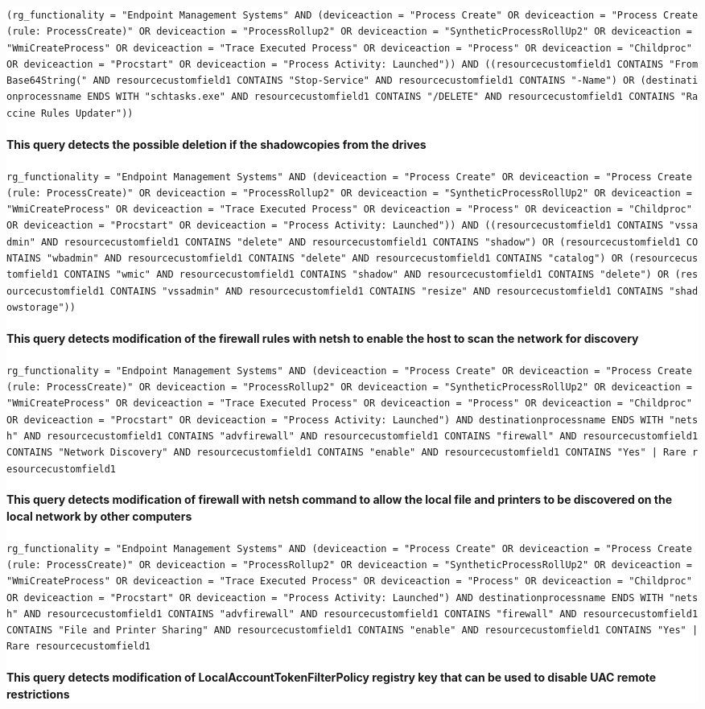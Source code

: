 ```text
(rg_functionality = "Endpoint Management Systems" AND (deviceaction = "Process Create" OR deviceaction = "Process Create (rule: ProcessCreate)" OR deviceaction = "ProcessRollup2" OR deviceaction = "SyntheticProcessRollUp2" OR deviceaction = "WmiCreateProcess" OR deviceaction = "Trace Executed Process" OR deviceaction = "Process" OR deviceaction = "Childproc" OR deviceaction = "Procstart" OR deviceaction = "Process Activity: Launched")) AND ((resourcecustomfield1 CONTAINS "FromBase64String(" AND resourcecustomfield1 CONTAINS "Stop-Service" AND resourcecustomfield1 CONTAINS "-Name") OR (destinationprocessname ENDS WITH "schtasks.exe" AND resourcecustomfield1 CONTAINS "/DELETE" AND resourcecustomfield1 CONTAINS "Raccine Rules Updater"))
```

#### This query detects the possible deletion if the shadowcopies from the drives

```text
rg_functionality = "Endpoint Management Systems" AND (deviceaction = "Process Create" OR deviceaction = "Process Create (rule: ProcessCreate)" OR deviceaction = "ProcessRollup2" OR deviceaction = "SyntheticProcessRollUp2" OR deviceaction = "WmiCreateProcess" OR deviceaction = "Trace Executed Process" OR deviceaction = "Process" OR deviceaction = "Childproc" OR deviceaction = "Procstart" OR deviceaction = "Process Activity: Launched")) AND ((resourcecustomfield1 CONTAINS "vssadmin" AND resourcecustomfield1 CONTAINS "delete" AND resourcecustomfield1 CONTAINS "shadow") OR (resourcecustomfield1 CONTAINS "wbadmin" AND resourcecustomfield1 CONTAINS "delete" AND resourcecustomfield1 CONTAINS "catalog") OR (resourcecustomfield1 CONTAINS "wmic" AND resourcecustomfield1 CONTAINS "shadow" AND resourcecustomfield1 CONTAINS "delete") OR (resourcecustomfield1 CONTAINS "vssadmin" AND resourcecustomfield1 CONTAINS "resize" AND resourcecustomfield1 CONTAINS "shadowstorage"))
```
#### This query detects modification of the firewall rules with netsh to enable the host to scan the network for discovery

```text
rg_functionality = "Endpoint Management Systems" AND (deviceaction = "Process Create" OR deviceaction = "Process Create (rule: ProcessCreate)" OR deviceaction = "ProcessRollup2" OR deviceaction = "SyntheticProcessRollUp2" OR deviceaction = "WmiCreateProcess" OR deviceaction = "Trace Executed Process" OR deviceaction = "Process" OR deviceaction = "Childproc" OR deviceaction = "Procstart" OR deviceaction = "Process Activity: Launched") AND destinationprocessname ENDS WITH "netsh" AND resourcecustomfield1 CONTAINS "advfirewall" AND resourcecustomfield1 CONTAINS "firewall" AND resourcecustomfield1 CONTAINS "Network Discovery" AND resourcecustomfield1 CONTAINS "enable" AND resourcecustomfield1 CONTAINS "Yes" | Rare resourcecustomfield1
```
#### This query detects modification of firewall with netsh command to allow the local file and printers to be discovered on the local network by other computers

```text
rg_functionality = "Endpoint Management Systems" AND (deviceaction = "Process Create" OR deviceaction = "Process Create (rule: ProcessCreate)" OR deviceaction = "ProcessRollup2" OR deviceaction = "SyntheticProcessRollUp2" OR deviceaction = "WmiCreateProcess" OR deviceaction = "Trace Executed Process" OR deviceaction = "Process" OR deviceaction = "Childproc" OR deviceaction = "Procstart" OR deviceaction = "Process Activity: Launched") AND destinationprocessname ENDS WITH "netsh" AND resourcecustomfield1 CONTAINS "advfirewall" AND resourcecustomfield1 CONTAINS "firewall" AND resourcecustomfield1 CONTAINS "File and Printer Sharing" AND resourcecustomfield1 CONTAINS "enable" AND resourcecustomfield1 CONTAINS "Yes" | Rare resourcecustomfield1
```
#### This query detects modification of LocalAccountTokenFilterPolicy registry key that can be used to disable UAC remote restrictions
